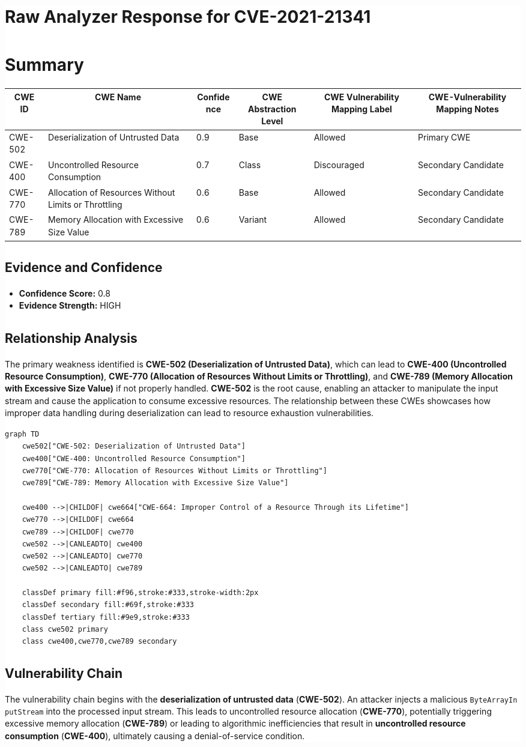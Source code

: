 # Raw Analyzer Response for CVE-2021-21341

# Summary
| CWE ID | CWE Name | Confidence | CWE Abstraction Level | CWE Vulnerability Mapping Label | CWE-Vulnerability Mapping Notes |
|---|---|---|---|---|---|
| CWE-502 | Deserialization of Untrusted Data | 0.9 | Base | Allowed | Primary CWE |
| CWE-400 | Uncontrolled Resource Consumption | 0.7 | Class | Discouraged | Secondary Candidate |
| CWE-770 | Allocation of Resources Without Limits or Throttling | 0.6 | Base | Allowed | Secondary Candidate |
| CWE-789 | Memory Allocation with Excessive Size Value | 0.6 | Variant | Allowed | Secondary Candidate |

## Evidence and Confidence

*   **Confidence Score:** 0.8
*   **Evidence Strength:** HIGH

## Relationship Analysis
The primary weakness identified is **CWE-502 (Deserialization of Untrusted Data)**, which can lead to **CWE-400 (Uncontrolled Resource Consumption)**, **CWE-770 (Allocation of Resources Without Limits or Throttling)**, and **CWE-789 (Memory Allocation with Excessive Size Value)** if not properly handled. **CWE-502** is the root cause, enabling an attacker to manipulate the input stream and cause the application to consume excessive resources. The relationship between these CWEs showcases how improper data handling during deserialization can lead to resource exhaustion vulnerabilities.

```mermaid
graph TD
    cwe502["CWE-502: Deserialization of Untrusted Data"]
    cwe400["CWE-400: Uncontrolled Resource Consumption"]
    cwe770["CWE-770: Allocation of Resources Without Limits or Throttling"]
    cwe789["CWE-789: Memory Allocation with Excessive Size Value"]

    cwe400 -->|CHILDOF| cwe664["CWE-664: Improper Control of a Resource Through its Lifetime"]
    cwe770 -->|CHILDOF| cwe664
    cwe789 -->|CHILDOF| cwe770
    cwe502 -->|CANLEADTO| cwe400
    cwe502 -->|CANLEADTO| cwe770
    cwe502 -->|CANLEADTO| cwe789

    classDef primary fill:#f96,stroke:#333,stroke-width:2px
    classDef secondary fill:#69f,stroke:#333
    classDef tertiary fill:#9e9,stroke:#333
    class cwe502 primary
    class cwe400,cwe770,cwe789 secondary
```

## Vulnerability Chain
The vulnerability chain begins with the **deserialization of untrusted data** (**CWE-502**). An attacker injects a malicious `ByteArrayInputStream` into the processed input stream. This leads to uncontrolled resource allocation (**CWE-770**), potentially triggering excessive memory allocation (**CWE-789**) or leading to algorithmic inefficiencies that result in **uncontrolled resource consumption** (**CWE-400**), ultimately causing a denial-of-service condition.
